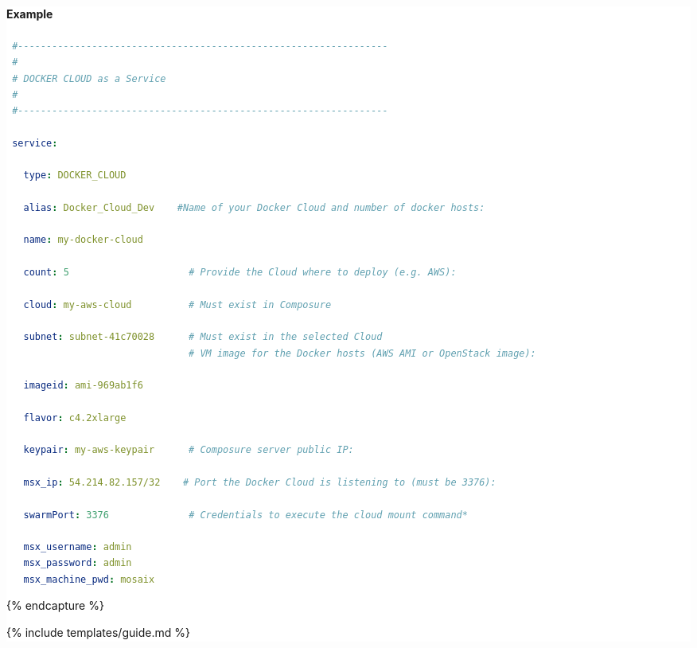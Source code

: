 
#### Example

```yaml
 #-----------------------------------------------------------------
 #                                                                   
 # DOCKER CLOUD as a Service                                         
 #                                                                   
 #-----------------------------------------------------------------  

 service:                                                             

   type: DOCKER_CLOUD

   alias: Docker_Cloud_Dev    #Name of your Docker Cloud and number of docker hosts:

   name: my-docker-cloud

   count: 5                     # Provide the Cloud where to deploy (e.g. AWS):               

   cloud: my-aws-cloud          # Must exist in Composure                  

   subnet: subnet-41c70028      # Must exist in the selected Cloud
                                # VM image for the Docker hosts (AWS AMI or OpenStack image):

   imageid: ami-969ab1f6

   flavor: c4.2xlarge

   keypair: my-aws-keypair      # Composure server public IP:                                     

   msx_ip: 54.214.82.157/32    # Port the Docker Cloud is listening to (must be 3376):             

   swarmPort: 3376              # Credentials to execute the cloud mount command*                  

   msx_username: admin
   msx_password: admin
   msx_machine_pwd: mosaix
```


{% endcapture %}


{% include templates/guide.md %}
